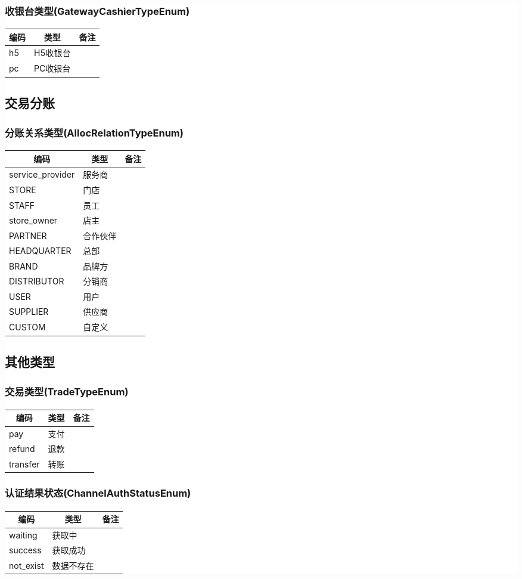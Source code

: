 ### 收银台类型(GatewayCashierTypeEnum)

| 编码 | 类型     | 备注 |
| ---- | -------- | ---- |
| h5   | H5收银台 |      |
| pc   | PC收银台 |      |

## 交易分账

### 分账关系类型(AllocRelationTypeEnum)

| 编码             | 类型     | 备注 |
| ---------------- | -------- | ---- |
| service_provider | 服务商   |      |
| STORE            | 门店     |      |
| STAFF            | 员工     |      |
| store_owner      | 店主     |      |
| PARTNER          | 合作伙伴 |      |
| HEADQUARTER      | 总部     |      |
| BRAND            | 品牌方   |      |
| DISTRIBUTOR      | 分销商   |      |
| USER             | 用户     |      |
| SUPPLIER         | 供应商   |      |
| CUSTOM           | 自定义   |      |

## 其他类型

### 交易类型(TradeTypeEnum)

| 编码     | 类型 | 备注 |
| -------- | ---- | ---- |
| pay      | 支付 |      |
| refund   | 退款 |      |
| transfer | 转账 |      |

### 认证结果状态(ChannelAuthStatusEnum)

| 编码      | 类型       | 备注 |
| --------- | ---------- | ---- |
| waiting   | 获取中     |      |
| success   | 获取成功   |      |
| not_exist | 数据不存在 |      |

## 
